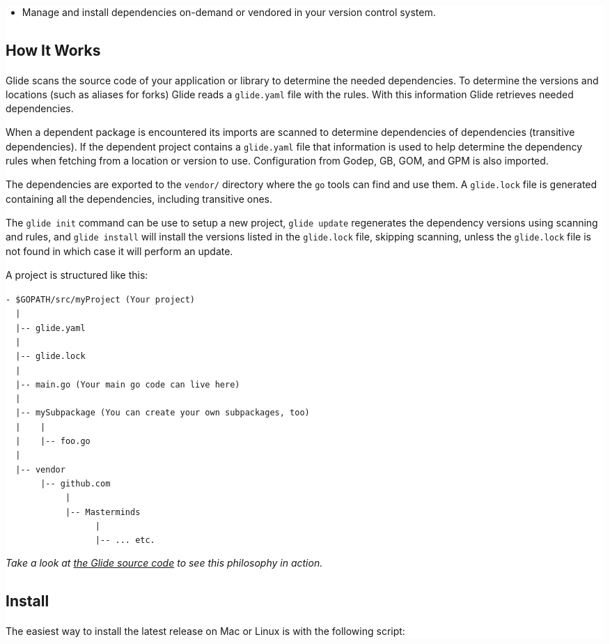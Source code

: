 * Manage and install dependencies on-demand or vendored in your version control
  system.

## How It Works

Glide scans the source code of your application or library to determine the needed
dependencies. To determine the versions and locations (such as aliases for forks)
Glide reads a `glide.yaml` file with the rules. With this information Glide retrieves
needed dependencies.

When a dependent package is encountered its imports are scanned to determine
dependencies of dependencies (transitive dependencies). If the dependent project
contains a `glide.yaml` file that information is used to help determine the
dependency rules when fetching from a location or version to use. Configuration
from Godep, GB, GOM, and GPM is also imported.

The dependencies are exported to the `vendor/` directory where the `go` tools
can find and use them. A `glide.lock` file is generated containing all the
dependencies, including transitive ones.

The `glide init` command can be use to setup a new project, `glide update`
regenerates the dependency versions using scanning and rules, and `glide install`
will install the versions listed in the `glide.lock` file, skipping scanning,
unless the `glide.lock` file is not found in which case it will perform an update.

A project is structured like this:

```
- $GOPATH/src/myProject (Your project)
  |
  |-- glide.yaml
  |
  |-- glide.lock
  |
  |-- main.go (Your main go code can live here)
  |
  |-- mySubpackage (You can create your own subpackages, too)
  |    |
  |    |-- foo.go
  |
  |-- vendor
       |-- github.com
            |
            |-- Masterminds
                  |
                  |-- ... etc.
```

*Take a look at [the Glide source code](http://github.com/Masterminds/glide)
to see this philosophy in action.*

## Install

The easiest way to install the latest release on Mac or Linux is with the following script:
